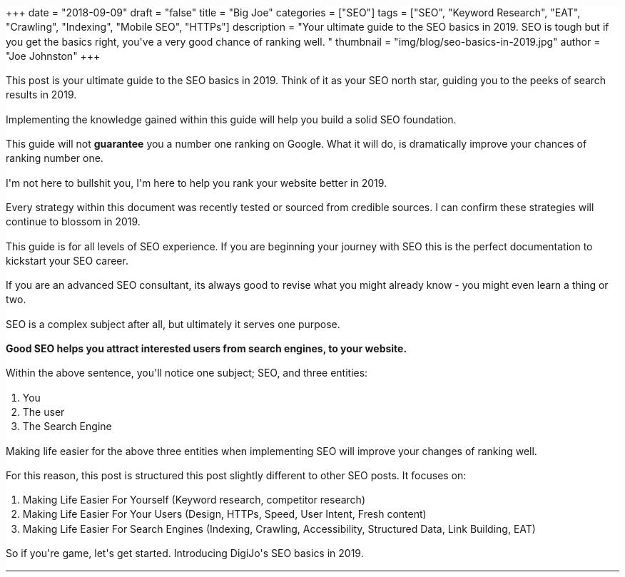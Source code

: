 +++
date = "2018-09-09"
draft = "false"
title = "Big Joe"
categories = ["SEO"] 
tags = ["SEO", "Keyword Research", "EAT", "Crawling", "Indexing", "Mobile SEO", "HTTPs"]
description = "Your ultimate guide to the SEO basics in 2019. SEO is tough but if you get the basics right, you've a very good chance of ranking well. "
thumbnail = "img/blog/seo-basics-in-2019.jpg"
author = "Joe Johnston"
+++

This post is your ultimate guide to the SEO basics in 2019. Think of it as your SEO north star, guiding you to the peeks of search results in 2019.

Implementing the knowledge gained within this guide will help you build a solid SEO foundation.

This guide will not **guarantee** you a number one ranking on Google. What it will do, is dramatically improve your chances of ranking number one.

I'm not here to bullshit you, I'm here to help you rank your website better in 2019.

Every strategy within this document was recently tested or sourced from credible sources. I can confirm these strategies will continue to blossom in 2019.

This guide is for all levels of SEO experience. If you are beginning your journey with SEO this is the perfect documentation to kickstart your SEO career.

If you are an advanced SEO consultant, its always good to revise what you might already know - you might even learn a thing or two.

SEO is a complex subject after all, but ultimately it serves one purpose.

**Good SEO helps you attract interested users from search engines, to your website.**

Within the above sentence, you'll notice one subject; SEO, and three entities:

1. You
2.  The user
3.  The Search Engine


Making life easier for the above three entities when implementing SEO will improve your changes of ranking well.

For this reason, this post is structured this post slightly different to other SEO posts. It focuses on:

1. Making Life Easier For Yourself (Keyword research, competitor research)
2. Making Life Easier For Your Users (Design, HTTPs, Speed, User Intent, Fresh content)
3. Making Life Easier For Search Engines (Indexing, Crawling, Accessibility, Structured Data, Link Building, EAT)  

So if you're game, let's get started. Introducing DigiJo's SEO basics in 2019.



------

